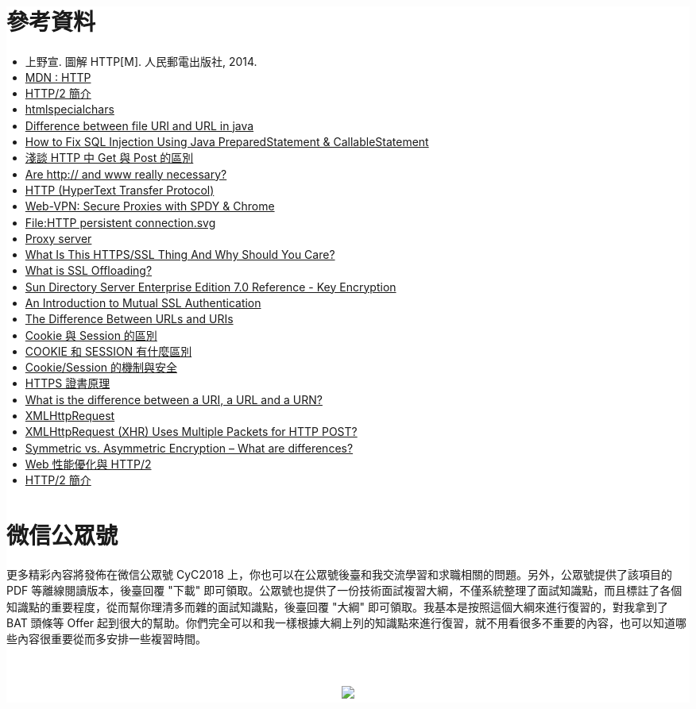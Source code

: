 # 參考資料

- 上野宣. 圖解 HTTP[M]. 人民郵電出版社, 2014.
- [MDN : HTTP](https://developer.mozilla.org/en-US/docs/Web/HTTP)
- [HTTP/2 簡介](https://developers.google.com/web/fundamentals/performance/http2/?hl=zh-cn)
- [htmlspecialchars](http://php.net/manual/zh/function.htmlspecialchars.php)
- [Difference between file URI and URL in java](http://java2db.com/java-io/how-to-get-and-the-difference-between-file-uri-and-url-in-java)
- [How to Fix SQL Injection Using Java PreparedStatement & CallableStatement](https://software-security.sans.org/developer-how-to/fix-sql-injection-in-java-using-prepared-callable-statement)
- [淺談 HTTP 中 Get 與 Post 的區別](https://www.cnblogs.com/hyddd/archive/2009/03/31/1426026.html)
- [Are http:// and www really necessary?](https://www.webdancers.com/are-http-and-www-necesary/)
- [HTTP (HyperText Transfer Protocol)](https://www.ntu.edu.sg/home/ehchua/programming/webprogramming/HTTP_Basics.html)
- [Web-VPN: Secure Proxies with SPDY & Chrome](https://www.igvita.com/2011/12/01/web-vpn-secure-proxies-with-spdy-chrome/)
- [File:HTTP persistent connection.svg](http://en.wikipedia.org/wiki/File:HTTP_persistent_connection.svg)
- [Proxy server](https://en.wikipedia.org/wiki/Proxy_server)
- [What Is This HTTPS/SSL Thing And Why Should You Care?](https://www.x-cart.com/blog/what-is-https-and-ssl.html)
- [What is SSL Offloading?](https://securebox.comodo.com/ssl-sniffing/ssl-offloading/)
- [Sun Directory Server Enterprise Edition 7.0 Reference - Key Encryption](https://docs.oracle.com/cd/E19424-01/820-4811/6ng8i26bn/index.html)
- [An Introduction to Mutual SSL Authentication](https://www.codeproject.com/Articles/326574/An-Introduction-to-Mutual-SSL-Authentication)
- [The Difference Between URLs and URIs](https://danielmiessler.com/study/url-uri/)
- [Cookie 與 Session 的區別](https://juejin.im/entry/5766c29d6be3ff006a31b84e#comment)
- [COOKIE 和 SESSION 有什麼區別](https://www.zhihu.com/question/19786827)
- [Cookie/Session 的機制與安全](https://harttle.land/2015/08/10/cookie-session.html)
- [HTTPS 證書原理](https://shijianan.com/2017/06/11/https/)
- [What is the difference between a URI, a URL and a URN?](https://stackoverflow.com/questions/176264/what-is-the-difference-between-a-uri-a-url-and-a-urn)
- [XMLHttpRequest](https://developer.mozilla.org/zh-CN/docs/Web/API/XMLHttpRequest)
- [XMLHttpRequest (XHR) Uses Multiple Packets for HTTP POST?](https://blog.josephscott.org/2009/08/27/xmlhttprequest-xhr-uses-multiple-packets-for-http-post/)
- [Symmetric vs. Asymmetric Encryption – What are differences?](https://www.ssl2buy.com/wiki/symmetric-vs-asymmetric-encryption-what-are-differences)
- [Web 性能優化與 HTTP/2](https://www.kancloud.cn/digest/web-performance-http2)
- [HTTP/2 簡介](https://developers.google.com/web/fundamentals/performance/http2/?hl=zh-cn)




# 微信公眾號


更多精彩內容將發佈在微信公眾號 CyC2018 上，你也可以在公眾號後臺和我交流學習和求職相關的問題。另外，公眾號提供了該項目的 PDF 等離線閱讀版本，後臺回覆 "下載" 即可領取。公眾號也提供了一份技術面試複習大綱，不僅系統整理了面試知識點，而且標註了各個知識點的重要程度，從而幫你理清多而雜的面試知識點，後臺回覆 "大綱" 即可領取。我基本是按照這個大綱來進行復習的，對我拿到了 BAT 頭條等 Offer 起到很大的幫助。你們完全可以和我一樣根據大綱上列的知識點來進行復習，就不用看很多不重要的內容，也可以知道哪些內容很重要從而多安排一些複習時間。


<br><div align="center"><img width="320px" src="https://cs-notes-1256109796.cos.ap-guangzhou.myqcloud.com/other/公眾號海報6.png"></img></div>
